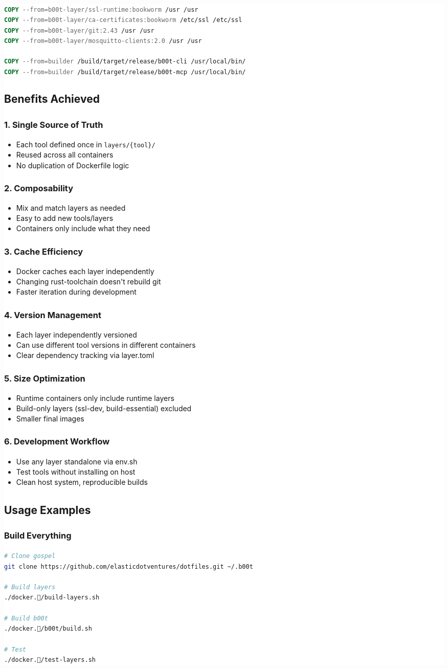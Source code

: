 ```dockerfile
COPY --from=b00t-layer/ssl-runtime:bookworm /usr /usr
COPY --from=b00t-layer/ca-certificates:bookworm /etc/ssl /etc/ssl
COPY --from=b00t-layer/git:2.43 /usr /usr
COPY --from=b00t-layer/mosquitto-clients:2.0 /usr /usr

COPY --from=builder /build/target/release/b00t-cli /usr/local/bin/
COPY --from=builder /build/target/release/b00t-mcp /usr/local/bin/
```

## Benefits Achieved

### 1. Single Source of Truth
- Each tool defined once in `layers/{tool}/`
- Reused across all containers
- No duplication of Dockerfile logic

### 2. Composability
- Mix and match layers as needed
- Easy to add new tools/layers
- Containers only include what they need

### 3. Cache Efficiency
- Docker caches each layer independently
- Changing rust-toolchain doesn't rebuild git
- Faster iteration during development

### 4. Version Management
- Each layer independently versioned
- Can use different tool versions in different containers
- Clear dependency tracking via layer.toml

### 5. Size Optimization
- Runtime containers only include runtime layers
- Build-only layers (ssl-dev, build-essential) excluded
- Smaller final images

### 6. Development Workflow
- Use any layer standalone via env.sh
- Test tools without installing on host
- Clean host system, reproducible builds

## Usage Examples

### Build Everything
```bash
# Clone gospel
git clone https://github.com/elasticdotventures/dotfiles.git ~/.b00t

# Build layers
./docker.🐳/build-layers.sh

# Build b00t
./docker.🐳/b00t/build.sh

# Test
./docker.🐳/test-layers.sh
```
